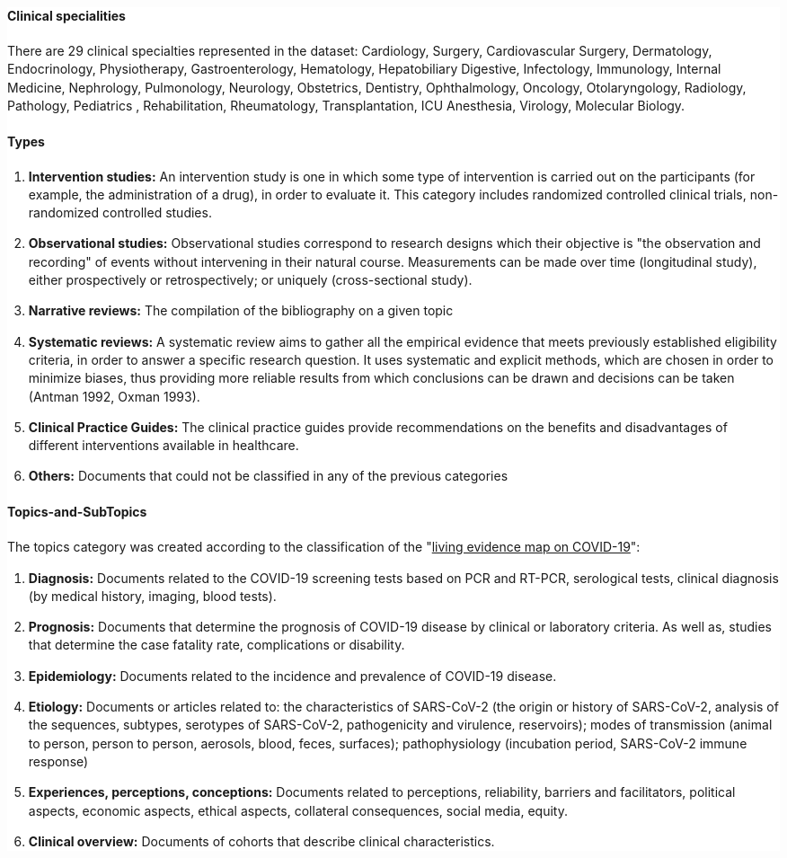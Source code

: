 
#### Clinical specialities

There are 29 clinical specialties represented in the dataset: Cardiology, Surgery, Cardiovascular Surgery, Dermatology, Endocrinology, Physiotherapy, Gastroenterology, Hematology, Hepatobiliary Digestive, Infectology, Immunology, Internal Medicine, Nephrology, Pulmonology, Neurology, Obstetrics, Dentistry, Ophthalmology, Oncology, Otolaryngology, Radiology, Pathology, Pediatrics , Rehabilitation, Rheumatology, Transplantation, ICU Anesthesia, Virology, Molecular Biology.

#### Types


1. **Intervention studies:** An intervention study is one in which some type of intervention is carried out on the participants (for example, the administration of a drug), in order to evaluate it. This category includes randomized controlled clinical trials, non-randomized controlled studies.
    
2. **Observational studies:** Observational studies correspond to research designs which their objective is "the observation and recording" of events without intervening in their natural course. Measurements can be made over time (longitudinal study), either prospectively or retrospectively; or uniquely (cross-sectional study).
    
3. **Narrative reviews:**  The compilation of the bibliography on a given topic
    
4. **Systematic reviews:** A systematic review aims to gather all the empirical evidence that meets previously established eligibility criteria, in order to answer a specific research question. It uses systematic and explicit methods, which are chosen in order to minimize biases, thus providing more reliable results from which conclusions can be drawn and decisions can be taken (Antman 1992, Oxman 1993).
    
5. **Clinical Practice Guides:** The clinical practice guides provide recommendations on the benefits and disadvantages of different interventions available in healthcare.
    
6. **Others:** Documents that could not be classified in any of the previous categories
    
#### Topics-and-SubTopics

The topics category was created according to the classification of the "[living evidence map on COVID-19](https://www.fhi.no/contentassets/e64790be5d3b4c4abe1f1be25fc862ce/covid-19-evidence-map-protocol-20200403.pdf)":

1. **Diagnosis:** Documents related to the COVID-19 screening tests based on PCR and RT-PCR, serological tests, clinical diagnosis (by medical history, imaging, blood tests).
2. **Prognosis:** Documents that determine the prognosis of COVID-19 disease by clinical or laboratory criteria. As well as, studies that determine the case fatality rate, complications or disability.
       
3. **Epidemiology:** Documents related to the incidence and prevalence of COVID-19 disease.
       
4. **Etiology:** Documents or articles related to: the characteristics of SARS-CoV-2 (the origin or history of SARS-CoV-2, analysis of the sequences, subtypes, serotypes of SARS-CoV-2, pathogenicity and virulence, reservoirs); modes of transmission (animal to person, person to person, aerosols, blood, feces, surfaces); pathophysiology (incubation period, SARS-CoV-2 immune response)
       
5. **Experiences, perceptions, conceptions:** Documents related to perceptions, reliability, barriers and facilitators, political aspects, economic aspects, ethical aspects, collateral consequences, social media, equity.
       
6. **Clinical overview:** Documents of cohorts that describe clinical characteristics.
       